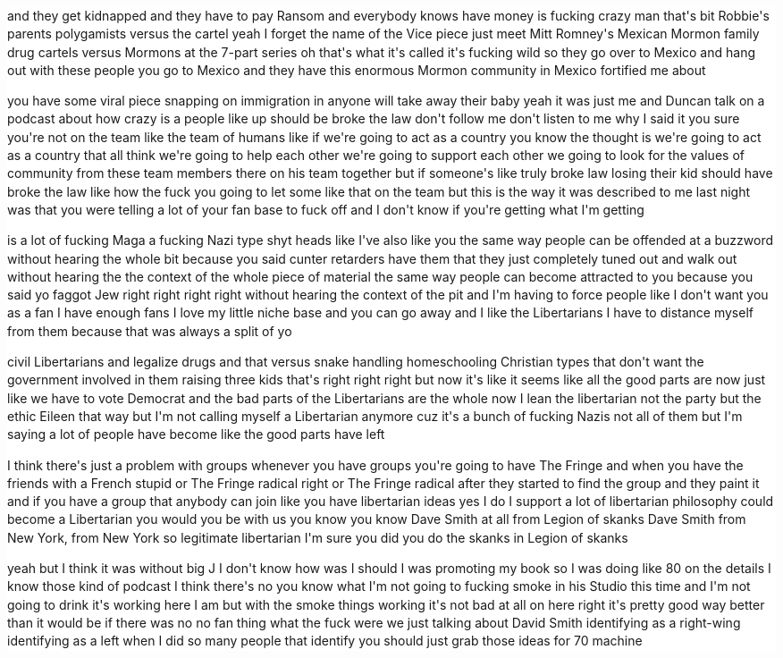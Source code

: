<timemark seconds="5638" />

and they get kidnapped and they have to pay Ransom and everybody knows have money is fucking crazy man that's bit Robbie's parents polygamists versus the cartel yeah I forget the name of the Vice piece just meet Mitt Romney's Mexican Mormon family drug cartels versus Mormons at the 7-part series oh that's what it's called it's fucking wild so they go over to Mexico and hang out with these people you go to Mexico and they have this enormous Mormon community in Mexico fortified me about

<timemark seconds="5678" />

you have some viral piece snapping on immigration in anyone will take away their baby yeah it was just me and Duncan talk on a podcast about how crazy is a people like up should be broke the law don't follow me don't listen to me why I said it you sure you're not on the team like the team of humans like if we're going to act as a country you know the thought is we're going to act as a country that all think we're going to help each other we're going to support each other we going to look for the values of community from these team members there on his team together but if someone's like truly broke law losing their kid should have broke the law like how the fuck you going to let some like that on the team but this is the way it was described to me last night was that you were telling a lot of your fan base to fuck off and I don't know if you're getting what I'm getting

<timemark seconds="5738" />

is a lot of fucking Maga a fucking Nazi type shyt heads like I've also like you the same way people can be offended at a buzzword without hearing the whole bit because you said cunter retarders have them that they just completely tuned out and walk out without hearing the the context of the whole piece of material the same way people can become attracted to you because you said yo faggot Jew right right right right without hearing the context of the pit and I'm having to force people like I don't want you as a fan I have enough fans I love my little niche base and you can go away and I like the Libertarians I have to distance myself from them because that was always a split of yo

<timemark seconds="5798" />

civil Libertarians and legalize drugs and that versus snake handling homeschooling Christian types that don't want the government involved in them raising three kids that's right right right but now it's like it seems like all the good parts are now just like we have to vote Democrat and the bad parts of the Libertarians are the whole now I lean the libertarian not the party but the ethic Eileen that way but I'm not calling myself a Libertarian anymore cuz it's a bunch of fucking Nazis not all of them but I'm saying a lot of people have become like the good parts have left

<timemark seconds="5848" />

I think there's just a problem with groups whenever you have groups you're going to have The Fringe and when you have the friends with a French stupid or The Fringe radical right or The Fringe radical after they started to find the group and they paint it and if you have a group that anybody can join like you have libertarian ideas yes I do I support a lot of libertarian philosophy could become a Libertarian you would you be with us you know you know Dave Smith at all from Legion of skanks Dave Smith from New York, from New York so legitimate libertarian I'm sure you did you do the skanks in Legion of skanks

<timemark seconds="5889" />

yeah but I think it was without big J I don't know how was I should I was promoting my book so I was doing like 80 on the details I know those kind of podcast I think there's no you know what I'm not going to fucking smoke in his Studio this time and I'm not going to drink it's working here I am but with the smoke things working it's not bad at all on here right it's pretty good way better than it would be if there was no no fan thing what the fuck were we just talking about David Smith identifying as a right-wing identifying as a left when I did so many people that identify you should just grab those ideas for 70 machine
